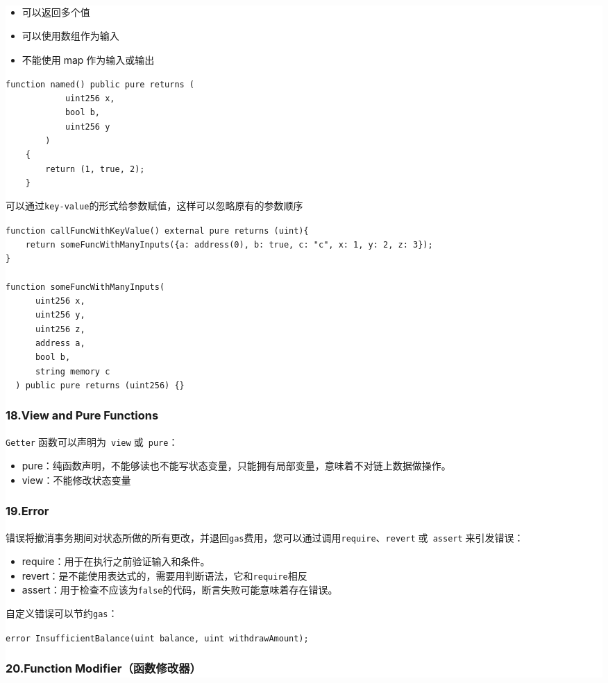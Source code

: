 - 可以返回多个值

- 可以使用数组作为输入

- 不能使用 map 作为输入或输出

```solidity
function named() public pure returns (
            uint256 x,
            bool b,
            uint256 y
        )
    {
        return (1, true, 2);
    }
```

可以通过`key-value`的形式给参数赋值，这样可以忽略原有的参数顺序

 ```solidity
 function callFuncWithKeyValue() external pure returns (uint){
     return someFuncWithManyInputs({a: address(0), b: true, c: "c", x: 1, y: 2, z: 3});
 }
 
 function someFuncWithManyInputs(
       uint256 x,
       uint256 y,
       uint256 z,
       address a,
       bool b,
       string memory c
   ) public pure returns (uint256) {}
 ```

### 18.View and Pure Functions

`Getter` 函数可以声明为` view` 或` pure`：

- pure：纯函数声明，不能够读也不能写状态变量，只能拥有局部变量，意味着不对链上数据做操作。
- view：不能修改状态变量

### 19.Error

错误将撤消事务期间对状态所做的所有更改，并退回`gas`费用，您可以通过调用`require`、`revert` 或` assert` 来引发错误：

- require：用于在执行之前验证输入和条件。
- revert：是不能使用表达式的，需要用判断语法，它和`require`相反
- assert：用于检查不应该为`false`的代码，断言失败可能意味着存在错误。

自定义错误可以节约`gas`：

```solidity
error InsufficientBalance(uint balance, uint withdrawAmount);
```

### 20.Function Modifier（函数修改器）
